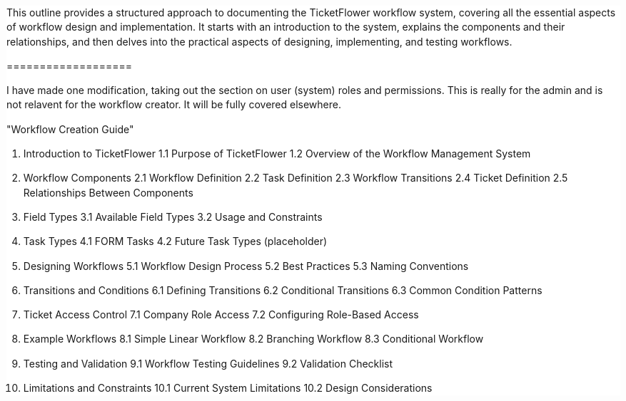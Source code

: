 This outline provides a structured approach to documenting the TicketFlower workflow system, covering all the essential aspects of workflow design and implementation. It starts with an introduction to the system, explains the components and their relationships, and then delves into the practical aspects of designing, implementing, and testing workflows.

===================

I have made one modification, taking out the section on user (system) roles and permissions. This is really for the admin and is not relavent for the workflow creator. It will be fully covered elsewhere.

"Workflow Creation Guide"

1. Introduction to TicketFlower
   1.1 Purpose of TicketFlower
   1.2 Overview of the Workflow Management System

2. Workflow Components
   2.1 Workflow Definition
   2.2 Task Definition
   2.3 Workflow Transitions
   2.4 Ticket Definition
   2.5 Relationships Between Components

3. Field Types
   3.1 Available Field Types
   3.2 Usage and Constraints

4. Task Types
   4.1 FORM Tasks
   4.2 Future Task Types (placeholder)

5. Designing Workflows
   5.1 Workflow Design Process
   5.2 Best Practices
   5.3 Naming Conventions

6. Transitions and Conditions
   6.1 Defining Transitions
   6.2 Conditional Transitions
   6.3 Common Condition Patterns

7. Ticket Access Control
   7.1 Company Role Access
   7.2 Configuring Role-Based Access

8. Example Workflows
   8.1 Simple Linear Workflow
   8.2 Branching Workflow
   8.3 Conditional Workflow

9. Testing and Validation
    9.1 Workflow Testing Guidelines
    9.2 Validation Checklist

10. Limitations and Constraints
    10.1 Current System Limitations
    10.2 Design Considerations

